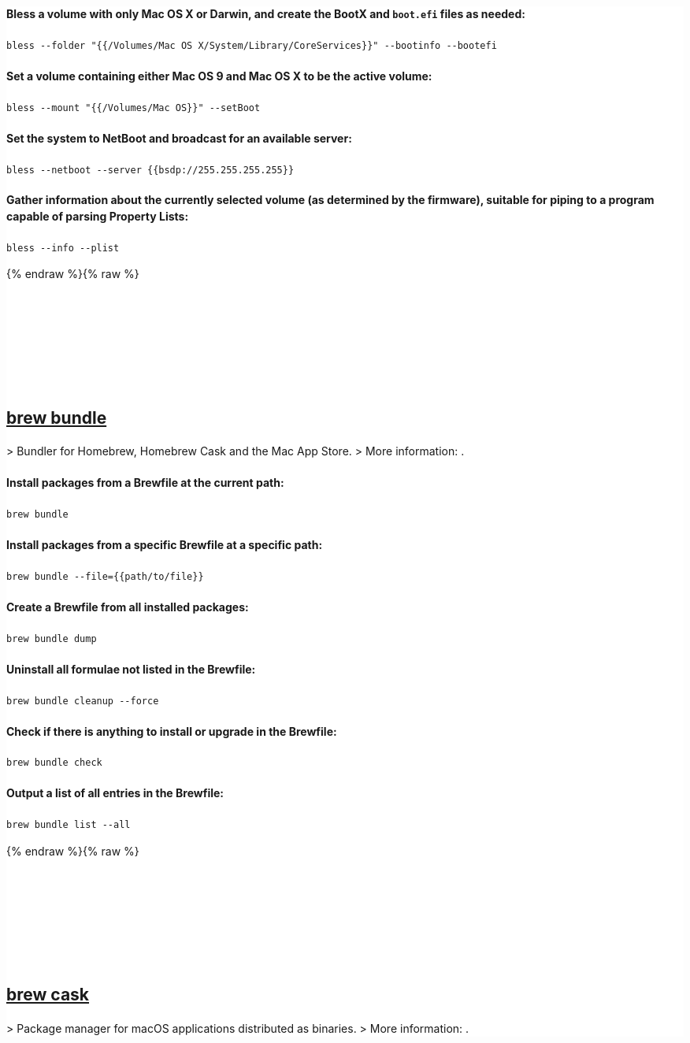 #### Bless a volume with only Mac OS X or Darwin, and create the BootX and `boot.efi` files as needed:
```shell
bless --folder "{{/Volumes/Mac OS X/System/Library/CoreServices}}" --bootinfo --bootefi
```
#### Set a volume containing either Mac OS 9 and Mac OS X to be the active volume:
```shell
bless --mount "{{/Volumes/Mac OS}}" --setBoot
```
#### Set the system to NetBoot and broadcast for an available server:
```shell
bless --netboot --server {{bsdp://255.255.255.255}}
```
#### Gather information about the currently selected volume (as determined by the firmware), suitable for piping to a program capable of parsing Property Lists:
```shell
bless --info --plist
```
{% endraw %}{% raw %}
<h2 id="brew-bundle">
  <a href="/en/osx/brew-bundle.html">brew bundle</a> <a href="#brew-bundle"><svg class="icon">
    <use href="/assets/images/unicode_sprite.svg#link" />
  </svg></a>
</h2>
> Bundler for Homebrew, Homebrew Cask and the Mac App Store.
> More information: <https://github.com/Homebrew/homebrew-bundle>.

#### Install packages from a Brewfile at the current path:
```shell
brew bundle
```
#### Install packages from a specific Brewfile at a specific path:
```shell
brew bundle --file={{path/to/file}}
```
#### Create a Brewfile from all installed packages:
```shell
brew bundle dump
```
#### Uninstall all formulae not listed in the Brewfile:
```shell
brew bundle cleanup --force
```
#### Check if there is anything to install or upgrade in the Brewfile:
```shell
brew bundle check
```
#### Output a list of all entries in the Brewfile:
```shell
brew bundle list --all
```
{% endraw %}{% raw %}
<h2 id="brew-cask">
  <a href="/en/osx/brew-cask.html">brew cask</a> <a href="#brew-cask"><svg class="icon">
    <use href="/assets/images/unicode_sprite.svg#link" />
  </svg></a>
</h2>
> Package manager for macOS applications distributed as binaries.
> More information: <https://github.com/Homebrew/homebrew-cask>.
